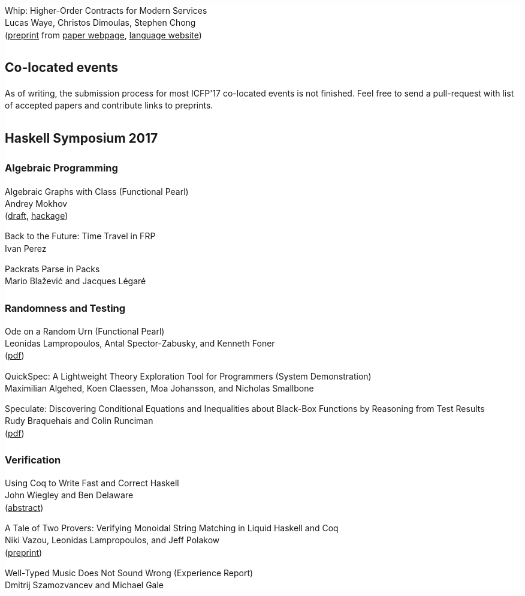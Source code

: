 Whip: Higher-Order Contracts for Modern Services  
Lucas Waye, Christos Dimoulas, Stephen Chong  
([preprint](http://people.seas.harvard.edu/~chong/pubs/icfp17-whip.pdf) from [paper webpage](http://people.seas.harvard.edu/~chong/abstracts/WayeDC2017.html), [language website](http://whip.services/))

## Co-located events

As of writing, the submission process for most ICFP'17 co-located
events is not finished. Feel free to send a pull-request with list of
accepted papers and contribute links to preprints.

## Haskell Symposium 2017

### Algebraic Programming

Algebraic Graphs with Class (Functional Pearl)  
Andrey Mokhov  
([draft](https://github.com/snowleopard/alga-paper), [hackage](http://hackage.haskell.org/package/algebraic-graphs))

Back to the Future: Time Travel in FRP  
Ivan Perez  

Packrats Parse in Packs  
Mario Blažević and Jacques Légaré  

### Randomness and Testing

Ode on a Random Urn (Functional Pearl)  
Leonidas Lampropoulos, Antal Spector-Zabusky, and Kenneth Foner  
([pdf](http://www.cis.upenn.edu/~llamp/pdf/urns.pdf))

QuickSpec: A Lightweight Theory Exploration Tool for Programmers (System Demonstration)  
Maximilian Algehed, Koen Claessen, Moa Johansson, and Nicholas Smallbone

Speculate: Discovering Conditional Equations and Inequalities about Black-Box Functions by Reasoning from Test Results  
Rudy Braquehais and Colin Runciman  
([pdf](https://matela.com.br/paper/speculate.pdf))

### Verification

Using Coq to Write Fast and Correct Haskell  
John Wiegley and Ben Delaware  
([abstract](https://www.cs.purdue.edu/homes/bendy/Fiat/FiatByteString.html))

A Tale of Two Provers: Verifying Monoidal String Matching in Liquid Haskell and Coq  
Niki Vazou, Leonidas Lampropoulos, and Jeff Polakow  
([preprint](https://nikivazou.github.io/static/Haskell17/a-tale.pdf))

Well-Typed Music Does Not Sound Wrong (Experience Report)  
Dmitrij Szamozvancev and Michael Gale  
